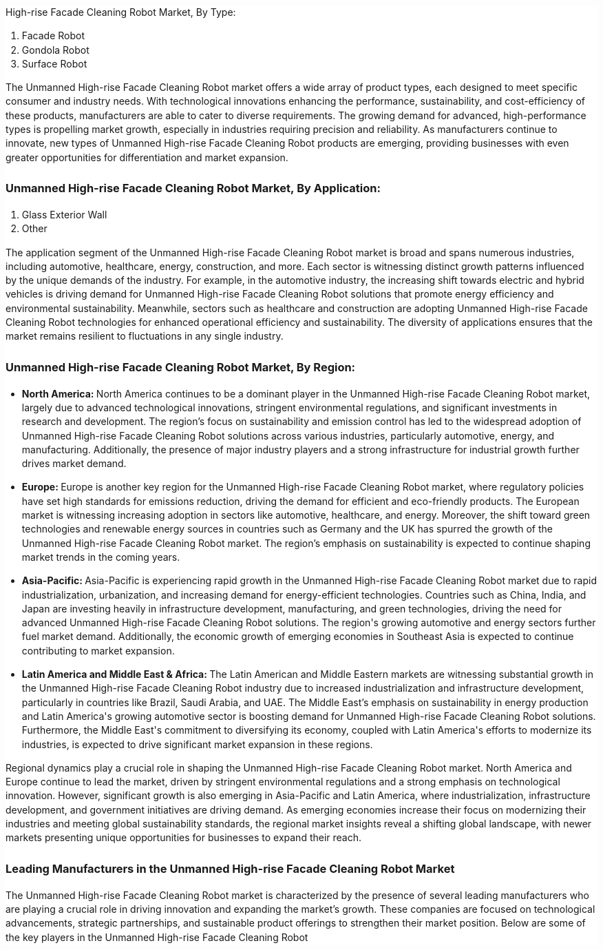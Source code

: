 High-rise Facade Cleaning Robot Market, By Type:<br /></strong></h3><ol><li>Facade Robot<li> Gondola Robot<li> Surface Robot</li></ol><p>The Unmanned High-rise Facade Cleaning Robot market offers a wide array of product types, each designed to meet specific consumer and industry needs. With technological innovations enhancing the performance, sustainability, and cost-efficiency of these products, manufacturers are able to cater to diverse requirements. The growing demand for advanced, high-performance types is propelling market growth, especially in industries requiring precision and reliability. As manufacturers continue to innovate, new types of Unmanned High-rise Facade Cleaning Robot products are emerging, providing businesses with even greater opportunities for differentiation and market expansion.</p><h3>Unmanned High-rise Facade Cleaning Robot Market,&nbsp;By Application:</h3><ol><li>Glass Exterior Wall<li> Other</li></ol><p>The application segment of the Unmanned High-rise Facade Cleaning Robot market is broad and spans numerous industries, including automotive, healthcare, energy, construction, and more. Each sector is witnessing distinct growth patterns influenced by the unique demands of the industry. For example, in the automotive industry, the increasing shift towards electric and hybrid vehicles is driving demand for Unmanned High-rise Facade Cleaning Robot solutions that promote energy efficiency and environmental sustainability. Meanwhile, sectors such as healthcare and construction are adopting Unmanned High-rise Facade Cleaning Robot technologies for enhanced operational efficiency and sustainability. The diversity of applications ensures that the market remains resilient to fluctuations in any single industry.</p><h3>Unmanned High-rise Facade Cleaning Robot Market, By Region:</h3><ul><li><p><strong>North America:&nbsp;</strong>North America continues to be a dominant player in the Unmanned High-rise Facade Cleaning Robot market, largely due to advanced technological innovations, stringent environmental regulations, and significant investments in research and development. The region&rsquo;s focus on sustainability and emission control has led to the widespread adoption of Unmanned High-rise Facade Cleaning Robot solutions across various industries, particularly automotive, energy, and manufacturing. Additionally, the presence of major industry players and a strong infrastructure for industrial growth further drives market demand.</p></li><li><p><strong><strong>Europe:&nbsp;</strong></strong>Europe is another key region for the Unmanned High-rise Facade Cleaning Robot market, where regulatory policies have set high standards for emissions reduction, driving the demand for efficient and eco-friendly products. The European market is witnessing increasing adoption in sectors like automotive, healthcare, and energy. Moreover, the shift toward green technologies and renewable energy sources in countries such as Germany and the UK has spurred the growth of the Unmanned High-rise Facade Cleaning Robot market. The region&rsquo;s emphasis on sustainability is expected to continue shaping market trends in the coming years.</p></li><li><p><strong><strong>Asia-Pacific:&nbsp;</strong></strong>Asia-Pacific is experiencing rapid growth in the Unmanned High-rise Facade Cleaning Robot market due to rapid industrialization, urbanization, and increasing demand for energy-efficient technologies. Countries such as China, India, and Japan are investing heavily in infrastructure development, manufacturing, and green technologies, driving the need for advanced Unmanned High-rise Facade Cleaning Robot solutions. The region's growing automotive and energy sectors further fuel market demand. Additionally, the economic growth of emerging economies in Southeast Asia is expected to continue contributing to market expansion.</p></li><li><p><strong><strong>Latin America and Middle East &amp; Africa:&nbsp;</strong></strong>The Latin American and Middle Eastern markets are witnessing substantial growth in the Unmanned High-rise Facade Cleaning Robot industry due to increased industrialization and infrastructure development, particularly in countries like Brazil, Saudi Arabia, and UAE. The Middle East&rsquo;s emphasis on sustainability in energy production and Latin America's growing automotive sector is boosting demand for Unmanned High-rise Facade Cleaning Robot solutions. Furthermore, the Middle East's commitment to diversifying its economy, coupled with Latin America's efforts to modernize its industries, is expected to drive significant market expansion in these regions.</p></li></ul><p>Regional dynamics play a crucial role in shaping the Unmanned High-rise Facade Cleaning Robot market. North America and Europe continue to lead the market, driven by stringent environmental regulations and a strong emphasis on technological innovation. However, significant growth is also emerging in Asia-Pacific and Latin America, where industrialization, infrastructure development, and government initiatives are driving demand. As emerging economies increase their focus on modernizing their industries and meeting global sustainability standards, the regional market insights reveal a shifting global landscape, with newer markets presenting unique opportunities for businesses to expand their reach.</p><h3><strong>Leading Manufacturers in the Unmanned High-rise Facade Cleaning Robot Market</strong></h3><p>The Unmanned High-rise Facade Cleaning Robot market is characterized by the presence of several leading manufacturers who are playing a crucial role in driving innovation and expanding the market&rsquo;s growth. These companies are focused on technological advancements, strategic partnerships, and sustainable product offerings to strengthen their market position. Below are some of the key players in the Unmanned High-rise Facade Cleaning Robot